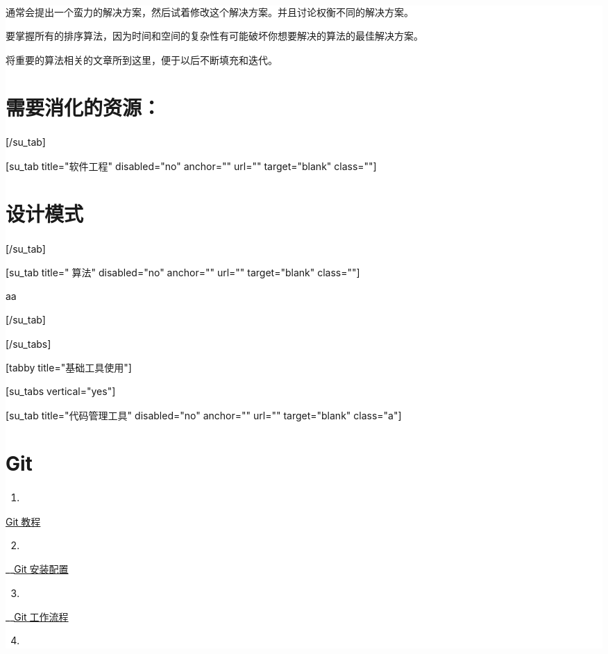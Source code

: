 通常会提出一个蛮力的解决方案，然后试着修改这个解决方案。并且讨论权衡不同的解决方案。



要掌握所有的排序算法，因为时间和空间的复杂性有可能破坏你想要解决的算法的最佳解决方案。

将重要的算法相关的文章所到这里，便于以后不断填充和迭代。


# 需要消化的资源：


[/su_tab]

[su_tab title="软件工程" disabled="no" anchor="" url="" target="blank" class=""]


# 设计模式


[/su_tab]

[su_tab title=" 算法" disabled="no" anchor="" url="" target="blank" class=""]

aa

[/su_tab]

[/su_tabs]

[tabby title="基础工具使用"]

[su_tabs vertical="yes"]

[su_tab title="代码管理工具" disabled="no" anchor="" url="" target="blank" class="a"]


# Git






  1.


[Git 教程](http://106.15.37.116/2018/05/04/git-%e6%95%99%e7%a8%8b/)



  2.


__[Git 安装配置](http://106.15.37.116/2018/05/04/git-%e5%ae%89%e8%a3%85%e9%85%8d%e7%bd%ae/)



  3.


__[Git 工作流程](http://106.15.37.116/2018/05/04/git-%e5%b7%a5%e4%bd%9c%e6%b5%81%e7%a8%8b/)



  4.
